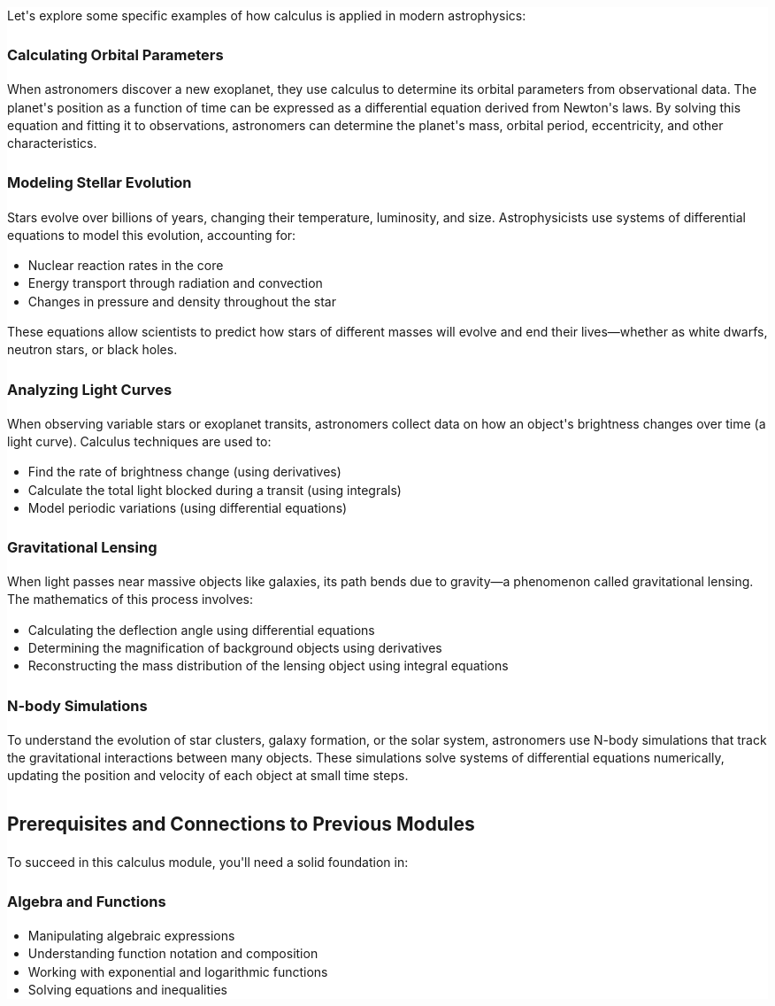 Let's explore some specific examples of how calculus is applied in modern astrophysics:

### Calculating Orbital Parameters

When astronomers discover a new exoplanet, they use calculus to determine its orbital parameters from observational data. The planet's position as a function of time can be expressed as a differential equation derived from Newton's laws. By solving this equation and fitting it to observations, astronomers can determine the planet's mass, orbital period, eccentricity, and other characteristics.

### Modeling Stellar Evolution

Stars evolve over billions of years, changing their temperature, luminosity, and size. Astrophysicists use systems of differential equations to model this evolution, accounting for:
- Nuclear reaction rates in the core
- Energy transport through radiation and convection
- Changes in pressure and density throughout the star

These equations allow scientists to predict how stars of different masses will evolve and end their lives—whether as white dwarfs, neutron stars, or black holes.

### Analyzing Light Curves

When observing variable stars or exoplanet transits, astronomers collect data on how an object's brightness changes over time (a light curve). Calculus techniques are used to:
- Find the rate of brightness change (using derivatives)
- Calculate the total light blocked during a transit (using integrals)
- Model periodic variations (using differential equations)

### Gravitational Lensing

When light passes near massive objects like galaxies, its path bends due to gravity—a phenomenon called gravitational lensing. The mathematics of this process involves:
- Calculating the deflection angle using differential equations
- Determining the magnification of background objects using derivatives
- Reconstructing the mass distribution of the lensing object using integral equations

### N-body Simulations

To understand the evolution of star clusters, galaxy formation, or the solar system, astronomers use N-body simulations that track the gravitational interactions between many objects. These simulations solve systems of differential equations numerically, updating the position and velocity of each object at small time steps.

## Prerequisites and Connections to Previous Modules

To succeed in this calculus module, you'll need a solid foundation in:

### Algebra and Functions
- Manipulating algebraic expressions
- Understanding function notation and composition
- Working with exponential and logarithmic functions
- Solving equations and inequalities
